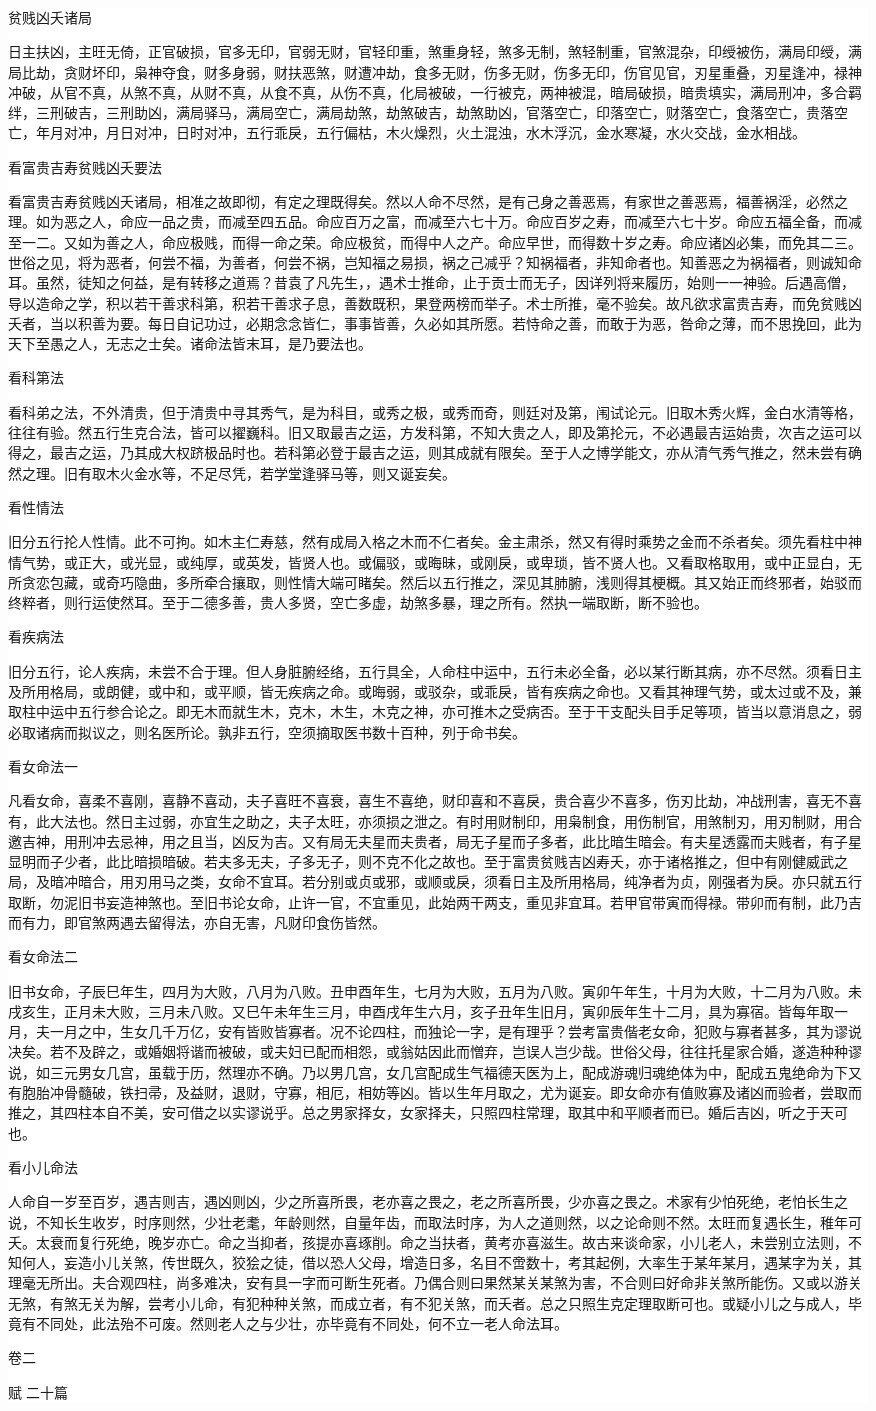 贫贱凶夭诸局

日主扶凶，主旺无倚，正官破损，官多无印，官弱无财，官轻印重，煞重身轻，煞多无制，煞轻制重，官煞混杂，印绶被伤，满局印绶，满局比劫，贪财坏印，枭神夺食，财多身弱，财扶恶煞，财遭冲劫，食多无财，伤多无财，伤多无印，伤官见官，刃星重叠，刃星逢冲，禄神冲破，从官不真，从煞不真，从财不真，从食不真，从伤不真，化局被破，一行被克，两神被混，暗局破损，暗贵填实，满局刑冲，多合羁绊，三刑破吉，三刑助凶，满局驿马，满局空亡，满局劫煞，劫煞破吉，劫煞助凶，官落空亡，印落空亡，财落空亡，食落空亡，贵落空亡，年月对冲，月日对冲，日时对冲，五行乖戾，五行偏枯，木火燥烈，火土混浊，水木浮沉，金水寒凝，水火交战，金水相战。

看富贵吉寿贫贱凶夭要法

看富贵吉寿贫贱凶夭诸局，相准之故即彻，有定之理既得矣。然以人命不尽然，是有己身之善恶焉，有家世之善恶焉，福善祸淫，必然之理。如为恶之人，命应一品之贵，而减至四五品。命应百万之富，而减至六七十万。命应百岁之寿，而减至六七十岁。命应五福全备，而减至一二。又如为善之人，命应极贱，而得一命之荣。命应极贫，而得中人之产。命应早世，而得数十岁之寿。命应诸凶必集，而免其二三。世俗之见，将为恶者，何尝不福，为善者，何尝不祸，岂知福之易损，祸之己减乎？知祸福者，非知命者也。知善恶之为祸福者，则诚知命耳。虽然，徒知之何益，是有转移之道焉？昔袁了凡先生，，遇术士推命，止于贡士而无子，因详列将来履历，始则一一神验。后遇高僧，导以造命之学，积以若干善求科第，积若干善求子息，善数既积，果登两榜而举子。术士所推，毫不验矣。故凡欲求富贵吉寿，而免贫贱凶夭者，当以积善为要。每日自记功过，必期念念皆仁，事事皆善，久必如其所愿。若恃命之善，而敢于为恶，咎命之薄，而不思挽回，此为天下至愚之人，无志之士矣。诸命法皆末耳，是乃要法也。

看科第法

看科弟之法，不外清贵，但于清贵中寻其秀气，是为科目，或秀之极，或秀而奇，则廷对及第，闱试论元。旧取木秀火辉，金白水清等格，往往有验。然五行生克合法，皆可以擢巍科。旧又取最吉之运，方发科第，不知大贵之人，即及第抡元，不必遇最吉运始贵，次吉之运可以得之，最吉之运，乃其成大权跻极品时也。若科第必登于最吉之运，则其成就有限矣。至于人之博学能文，亦从清气秀气推之，然未尝有确然之理。旧有取木火金水等，不足尽凭，若学堂逢驿马等，则又诞妄矣。

看性情法

旧分五行抡人性情。此不可拘。如木主仁寿慈，然有成局入格之木而不仁者矣。金主肃杀，然又有得时乘势之金而不杀者矣。须先看柱中神情气势，或正大，或光显，或纯厚，或英发，皆贤人也。或偏驳，或晦昧，或刚戾，或卑琐，皆不贤人也。又看取格取用，或中正显白，无所贪恋包藏，或奇巧隐曲，多所牵合攘取，则性情大端可睹矣。然后以五行推之，深见其肺腑，浅则得其梗概。其又始正而终邪者，始驳而终粹者，则行运使然耳。至于二德多善，贵人多贤，空亡多虚，劫煞多暴，理之所有。然执一端取断，断不验也。

看疾病法

旧分五行，论人疾病，未尝不合于理。但人身脏腑经络，五行具全，人命柱中运中，五行未必全备，必以某行断其病，亦不尽然。须看日主及所用格局，或朗健，或中和，或平顺，皆无疾病之命。或晦弱，或驳杂，或乖戾，皆有疾病之命也。又看其神理气势，或太过或不及，兼取柱中运中五行参合论之。即无木而就生木，克木，木生，木克之神，亦可推木之受病否。至于干支配头目手足等项，皆当以意消息之，弱必取诸病而拟议之，则名医所论。孰非五行，空须摘取医书数十百种，列于命书矣。

看女命法一

凡看女命，喜柔不喜刚，喜静不喜动，夫子喜旺不喜衰，喜生不喜绝，财印喜和不喜戾，贵合喜少不喜多，伤刃比劫，冲战刑害，喜无不喜有，此大法也。然日主过弱，亦宜生之助之，夫子太旺，亦须损之泄之。有时用财制印，用枭制食，用伤制官，用煞制刃，用刃制财，用合邀吉神，用刑冲去忌神，用之且当，凶反为吉。又有局无夫星而夫贵者，局无子星而子多者，此比暗生暗会。有夫星透露而夫贱者，有子星显明而子少者，此比暗损暗破。若夫多无夫，子多无子，则不克不化之故也。至于富贵贫贱吉凶寿夭，亦于诸格推之，但中有刚健威武之局，及暗冲暗合，用刃用马之类，女命不宜耳。若分别或贞或邪，或顺或戾，须看日主及所用格局，纯净者为贞，刚强者为戾。亦只就五行取断，勿泥旧书妄造神煞也。至旧书论女命，止许一官，不宜重见，此始两干两支，重见非宜耳。若甲官带寅而得禄。带卯而有制，此乃吉而有力，即官煞两遇去留得法，亦自无害，凡财印食伤皆然。

看女命法二

旧书女命，子辰巳年生，四月为大败，八月为八败。丑申酉年生，七月为大败，五月为八败。寅卯午年生，十月为大败，十二月为八败。未戌亥生，正月未大败，三月未八败。又巳午未年生三月，申酉戌年生六月，亥子丑年生旧月，寅卯辰年生十二月，具为寡宿。皆每年取一月，夫一月之中，生女几千万亿，安有皆败皆寡者。况不论四柱，而独论一字，是有理乎？尝考富贵偕老女命，犯败与寡者甚多，其为谬说决矣。若不及辟之，或婚姻将谐而被破，或夫妇已配而相怨，或翁姑因此而憎弃，岂误人岂少哉。世俗父母，往往托星家合婚，遂造种种谬说，如三元男女几宫，虽载于历，然理亦不确。乃以男几宫，女几宫配成生气福德天医为上，配成游魂归魂绝体为中，配成五鬼绝命为下又有胞胎冲骨髓破，铁扫帚，及益财，退财，守寡，相厄，相妨等凶。皆以生年月取之，尤为诞妄。即女命亦有值败寡及诸凶而验者，尝取而推之，其四柱本自不美，安可借之以实谬说乎。总之男家择女，女家择夫，只照四柱常理，取其中和平顺者而已。婚后吉凶，听之于天可也。

看小儿命法

人命自一岁至百岁，遇吉则吉，遇凶则凶，少之所喜所畏，老亦喜之畏之，老之所喜所畏，少亦喜之畏之。术家有少怕死绝，老怕长生之说，不知长生收岁，时序则然，少壮老耄，年龄则然，自量年齿，而取法时序，为人之道则然，以之论命则不然。太旺而复遇长生，稚年可夭。太衰而复行死绝，晚岁亦亡。命之当抑者，孩提亦喜琢削。命之当扶者，黄考亦喜滋生。故古来谈命家，小儿老人，未尝别立法则，不知何人，妄造小儿关煞，传世既久，狡狯之徒，借以恐人父母，增造日多，名目不啻数十，考其起例，大率生于某年某月，遇某字为关，其理毫无所出。夫合观四柱，尚多难决，安有具一字而可断生死者。乃偶合则曰果然某关某煞为害，不合则曰好命非关煞所能伤。又或以游关无煞，有煞无关为解，尝考小儿命，有犯种种关煞，而成立者，有不犯关煞，而夭者。总之只照生克定理取断可也。或疑小儿之与成人，毕竟有不同处，此法殆不可废。然则老人之与少壮，亦毕竟有不同处，何不立一老人命法耳。

卷二

赋  二十篇
